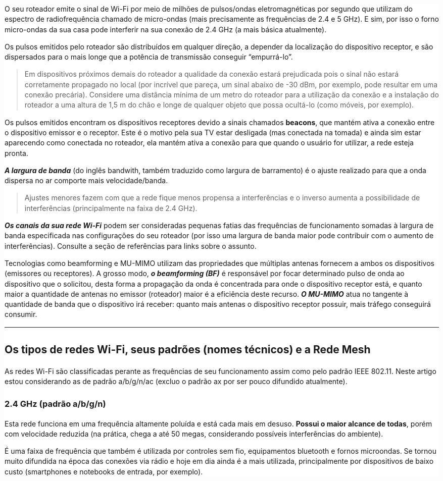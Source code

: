 O seu roteador emite o sinal de Wi-Fi por meio de milhões de pulsos/ondas eletromagnéticas por segundo que utilizam do espectro de radiofrequência chamado de micro-ondas (mais precisamente as frequências de 2.4 e 5 GHz). E sim, por isso o forno micro-ondas da sua casa pode interferir na sua conexão de 2.4 GHz (a mais básica atualmente).

Os pulsos emitidos pelo roteador são distribuídos em qualquer direção, a depender da localização do dispositivo receptor, e são dispersados para o mais longe que a potência de transmissão conseguir “empurrá-lo”.

> Em dispositivos próximos demais do roteador a qualidade da conexão estará prejudicada pois o sinal não estará corretamente propagado no local (por incrível que pareça, um sinal abaixo de -30 dBm, por exemplo, pode resultar em uma conexão precária). Considere uma distância mínima de um metro do roteador para a utilização da conexão e a instalação do roteador a uma altura de 1,5 m do chão e longe de qualquer objeto que possa ocultá-lo (como móveis, por exemplo).

Os pulsos emitidos encontram os dispositivos receptores devido a sinais chamados **beacons**, que mantém ativa a conexão entre o dispositivo emissor e o receptor. Este é o motivo pela sua TV estar desligada (mas conectada na tomada) e ainda sim estar aparecendo como conectada no roteador, ela mantém ativa a conexão para que quando o usuário for utilizar, a rede esteja pronta.

**_A largura de banda_** (do inglês bandwith, também traduzido como largura de barramento) é o ajuste realizado para que a onda dispersa no ar comporte mais velocidade/banda.

> Ajustes menores fazem com que a rede fique menos propensa a interferências e o inverso aumenta a possibilidade de interferências (principalmente na faixa de 2.4 GHz).

**_Os canais da sua rede Wi-Fi_** podem ser consideradas pequenas fatias das frequências de funcionamento somadas à largura de banda especificada nas configurações do seu roteador (por isso uma largura de banda maior pode contribuir com o aumento de interferências). Consulte a seção de referências para links sobre o assunto.

Tecnologias como beamforming e MU-MIMO utilizam das propriedades que múltiplas antenas fornecem a ambos os dispositivos (emissores ou receptores). A grosso modo, **_o beamforming (BF)_** é responsável por focar determinado pulso de onda ao dispositivo que o solicitou, desta forma a propagação da onda é concentrada para onde o dispositivo receptor está, e quanto maior a quantidade de antenas no emissor (roteador) maior é a eficiência deste recurso. **_O MU-MIMO_** atua no tangente à quantidade de banda que o dispositivo irá receber: quanto mais antenas o dispositivo receptor possuir, mais tráfego conseguirá consumir.

***
## Os tipos de redes Wi-Fi, seus padrões (nomes técnicos) e a Rede Mesh

As redes Wi-Fi são classificadas perante as frequências de seu funcionamento assim como pelo padrão IEEE 802.11. Neste artigo estou considerando as de padrão a/b/g/n/ac (excluo o padrão ax por ser pouco difundido atualmente).

### 2.4 GHz (padrão a/b/g/n)

Esta rede funciona em uma frequência altamente poluída e está cada mais em desuso. **Possui o maior alcance de todas**, porém com velocidade reduzida (na prática, chega a até 50 megas, considerando possíveis interferências do ambiente).

É uma faixa de frequência que também é utilizada por controles sem fio, equipamentos bluetooth e fornos microondas. Se tornou muito difundida na época das conexões via rádio e hoje em dia ainda é a mais utilizada, principalmente por dispositivos de baixo custo (smartphones e notebooks de entrada, por exemplo).
